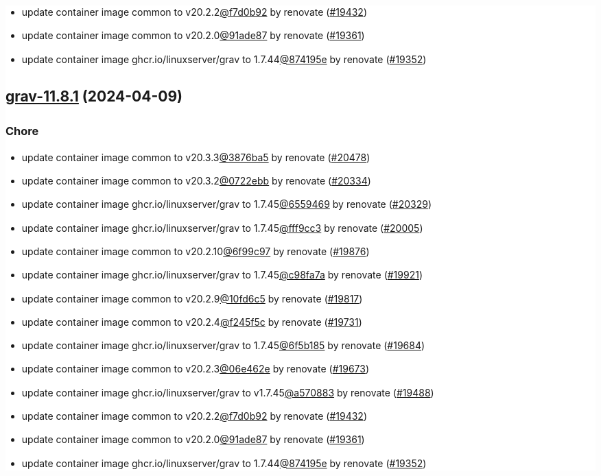 - update container image common to v20.2.2[@f7d0b92](https://github.com/f7d0b92) by renovate ([#19432](https://github.com/truecharts/charts/issues/19432))

- update container image common to v20.2.0[@91ade87](https://github.com/91ade87) by renovate ([#19361](https://github.com/truecharts/charts/issues/19361))

- update container image ghcr.io/linuxserver/grav to 1.7.44[@874195e](https://github.com/874195e) by renovate ([#19352](https://github.com/truecharts/charts/issues/19352))


## [grav-11.8.1](https://github.com/truecharts/charts/compare/grav-11.6.0...grav-11.8.1) (2024-04-09)

### Chore



- update container image common to v20.3.3[@3876ba5](https://github.com/3876ba5) by renovate ([#20478](https://github.com/truecharts/charts/issues/20478))

- update container image common to v20.3.2[@0722ebb](https://github.com/0722ebb) by renovate ([#20334](https://github.com/truecharts/charts/issues/20334))

- update container image ghcr.io/linuxserver/grav to 1.7.45[@6559469](https://github.com/6559469) by renovate ([#20329](https://github.com/truecharts/charts/issues/20329))

- update container image ghcr.io/linuxserver/grav to 1.7.45[@fff9cc3](https://github.com/fff9cc3) by renovate ([#20005](https://github.com/truecharts/charts/issues/20005))

- update container image common to v20.2.10[@6f99c97](https://github.com/6f99c97) by renovate ([#19876](https://github.com/truecharts/charts/issues/19876))

- update container image ghcr.io/linuxserver/grav to 1.7.45[@c98fa7a](https://github.com/c98fa7a) by renovate ([#19921](https://github.com/truecharts/charts/issues/19921))

- update container image common to v20.2.9[@10fd6c5](https://github.com/10fd6c5) by renovate ([#19817](https://github.com/truecharts/charts/issues/19817))

- update container image common to v20.2.4[@f245f5c](https://github.com/f245f5c) by renovate ([#19731](https://github.com/truecharts/charts/issues/19731))

- update container image ghcr.io/linuxserver/grav to 1.7.45[@6f5b185](https://github.com/6f5b185) by renovate ([#19684](https://github.com/truecharts/charts/issues/19684))

- update container image common to v20.2.3[@06e462e](https://github.com/06e462e) by renovate ([#19673](https://github.com/truecharts/charts/issues/19673))

- update container image ghcr.io/linuxserver/grav to v1.7.45[@a570883](https://github.com/a570883) by renovate ([#19488](https://github.com/truecharts/charts/issues/19488))

- update container image common to v20.2.2[@f7d0b92](https://github.com/f7d0b92) by renovate ([#19432](https://github.com/truecharts/charts/issues/19432))

- update container image common to v20.2.0[@91ade87](https://github.com/91ade87) by renovate ([#19361](https://github.com/truecharts/charts/issues/19361))

- update container image ghcr.io/linuxserver/grav to 1.7.44[@874195e](https://github.com/874195e) by renovate ([#19352](https://github.com/truecharts/charts/issues/19352))
